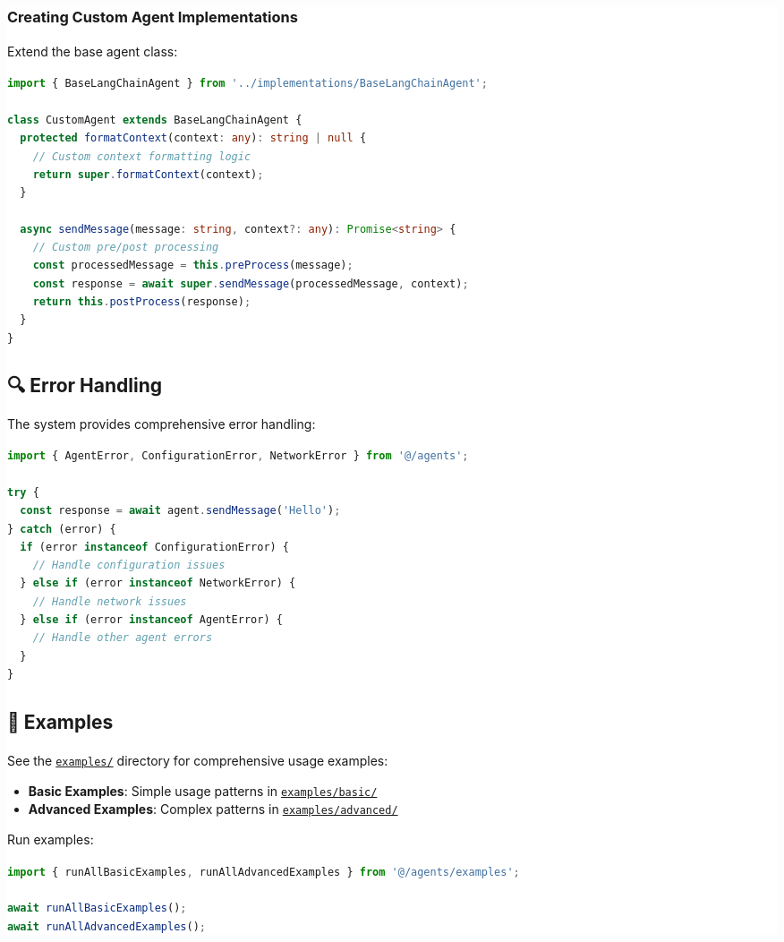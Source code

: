 ### Creating Custom Agent Implementations

Extend the base agent class:

```typescript
import { BaseLangChainAgent } from '../implementations/BaseLangChainAgent';

class CustomAgent extends BaseLangChainAgent {
  protected formatContext(context: any): string | null {
    // Custom context formatting logic
    return super.formatContext(context);
  }
  
  async sendMessage(message: string, context?: any): Promise<string> {
    // Custom pre/post processing
    const processedMessage = this.preProcess(message);
    const response = await super.sendMessage(processedMessage, context);
    return this.postProcess(response);
  }
}
```

## 🔍 Error Handling

The system provides comprehensive error handling:

```typescript
import { AgentError, ConfigurationError, NetworkError } from '@/agents';

try {
  const response = await agent.sendMessage('Hello');
} catch (error) {
  if (error instanceof ConfigurationError) {
    // Handle configuration issues
  } else if (error instanceof NetworkError) {
    // Handle network issues  
  } else if (error instanceof AgentError) {
    // Handle other agent errors
  }
}
```

## 📝 Examples

See the [`examples/`](examples/) directory for comprehensive usage examples:

- **Basic Examples**: Simple usage patterns in [`examples/basic/`](examples/basic/)
- **Advanced Examples**: Complex patterns in [`examples/advanced/`](examples/advanced/)

Run examples:

```typescript
import { runAllBasicExamples, runAllAdvancedExamples } from '@/agents/examples';

await runAllBasicExamples();
await runAllAdvancedExamples();
```
